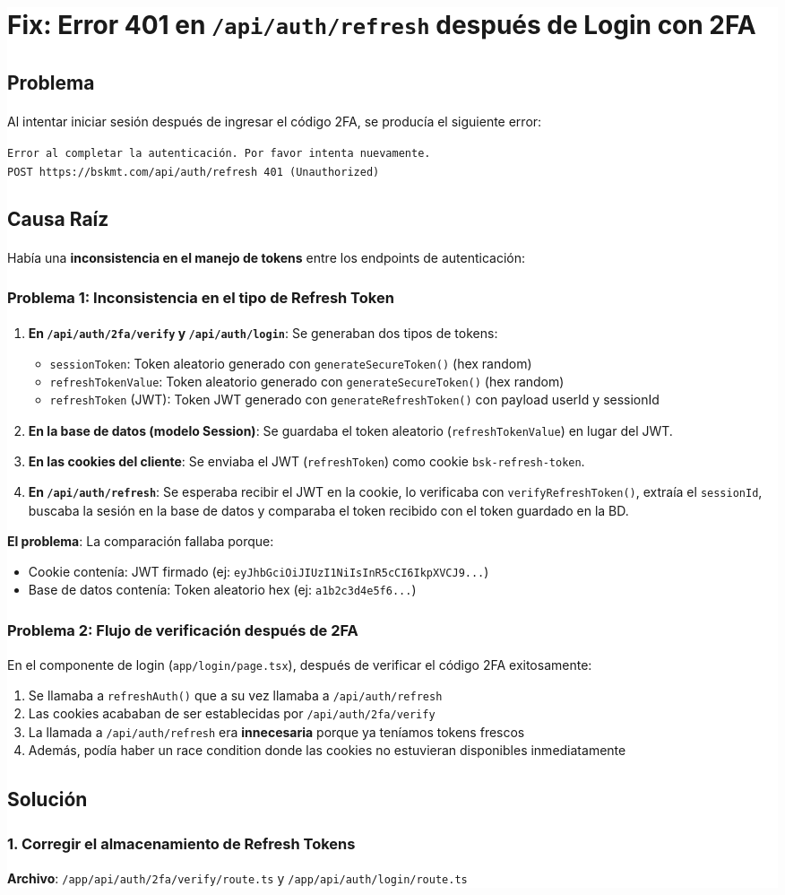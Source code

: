 # Fix: Error 401 en `/api/auth/refresh` después de Login con 2FA

## Problema

Al intentar iniciar sesión después de ingresar el código 2FA, se producía el siguiente error:

```
Error al completar la autenticación. Por favor intenta nuevamente.
POST https://bskmt.com/api/auth/refresh 401 (Unauthorized)
```

## Causa Raíz

Había una **inconsistencia en el manejo de tokens** entre los endpoints de autenticación:

### Problema 1: Inconsistencia en el tipo de Refresh Token

1. **En `/api/auth/2fa/verify` y `/api/auth/login`**: Se generaban dos tipos de tokens:
   - `sessionToken`: Token aleatorio generado con `generateSecureToken()` (hex random)
   - `refreshTokenValue`: Token aleatorio generado con `generateSecureToken()` (hex random)
   - `refreshToken` (JWT): Token JWT generado con `generateRefreshToken()` con payload userId y sessionId

2. **En la base de datos (modelo Session)**: Se guardaba el token aleatorio (`refreshTokenValue`) en lugar del JWT.

3. **En las cookies del cliente**: Se enviaba el JWT (`refreshToken`) como cookie `bsk-refresh-token`.

4. **En `/api/auth/refresh`**: Se esperaba recibir el JWT en la cookie, lo verificaba con `verifyRefreshToken()`, extraía el `sessionId`, buscaba la sesión en la base de datos y comparaba el token recibido con el token guardado en la BD.

**El problema**: La comparación fallaba porque:
- Cookie contenía: JWT firmado (ej: `eyJhbGciOiJIUzI1NiIsInR5cCI6IkpXVCJ9...`)
- Base de datos contenía: Token aleatorio hex (ej: `a1b2c3d4e5f6...`)

### Problema 2: Flujo de verificación después de 2FA

En el componente de login (`app/login/page.tsx`), después de verificar el código 2FA exitosamente:

1. Se llamaba a `refreshAuth()` que a su vez llamaba a `/api/auth/refresh`
2. Las cookies acababan de ser establecidas por `/api/auth/2fa/verify`
3. La llamada a `/api/auth/refresh` era **innecesaria** porque ya teníamos tokens frescos
4. Además, podía haber un race condition donde las cookies no estuvieran disponibles inmediatamente

## Solución

### 1. Corregir el almacenamiento de Refresh Tokens

**Archivo**: `/app/api/auth/2fa/verify/route.ts` y `/app/api/auth/login/route.ts`
